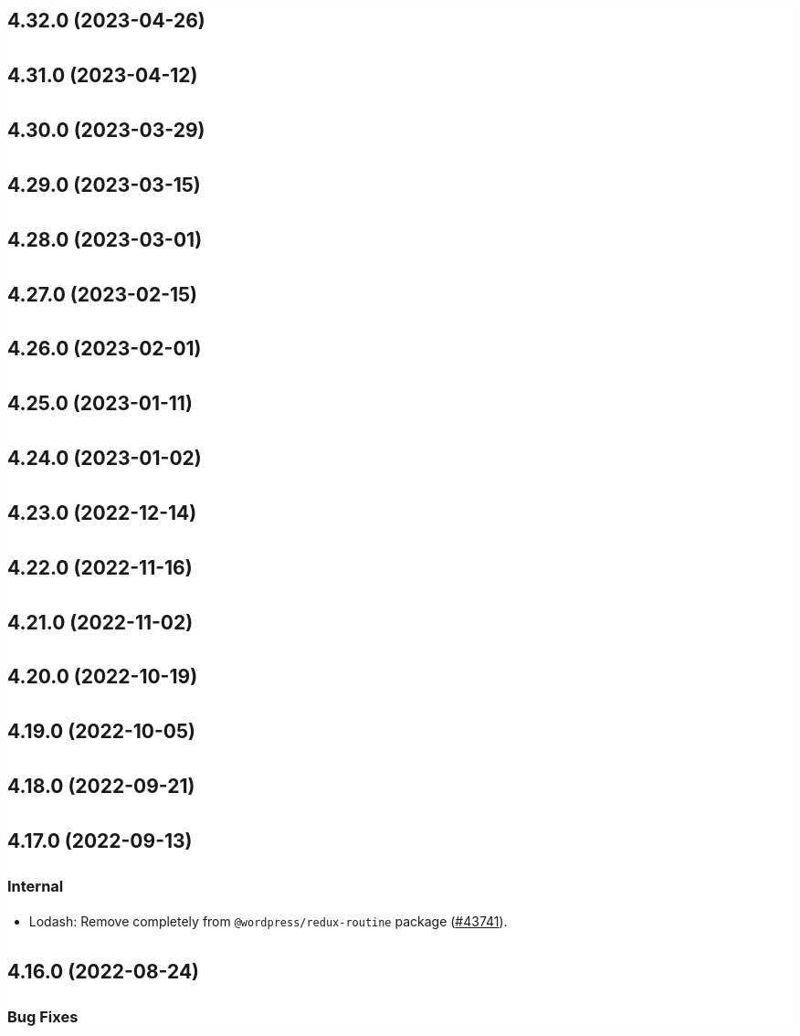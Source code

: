 ## 4.32.0 (2023-04-26)

## 4.31.0 (2023-04-12)

## 4.30.0 (2023-03-29)

## 4.29.0 (2023-03-15)

## 4.28.0 (2023-03-01)

## 4.27.0 (2023-02-15)

## 4.26.0 (2023-02-01)

## 4.25.0 (2023-01-11)

## 4.24.0 (2023-01-02)

## 4.23.0 (2022-12-14)

## 4.22.0 (2022-11-16)

## 4.21.0 (2022-11-02)

## 4.20.0 (2022-10-19)

## 4.19.0 (2022-10-05)

## 4.18.0 (2022-09-21)

## 4.17.0 (2022-09-13)

### Internal

-   Lodash: Remove completely from `@wordpress/redux-routine` package ([#43741](https://github.com/WordPress/gutenberg/pull/43741)).

## 4.16.0 (2022-08-24)

### Bug Fixes
